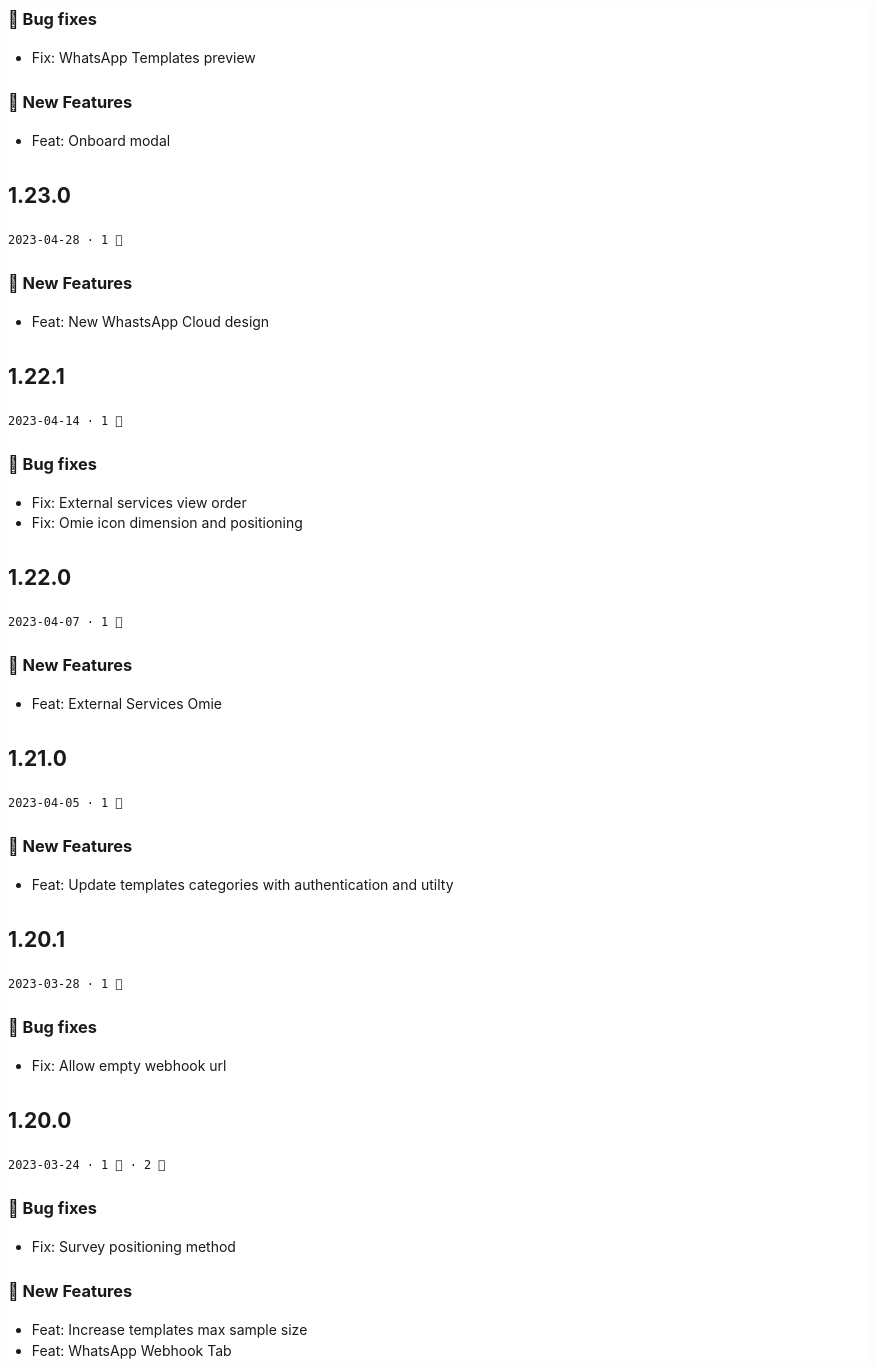 ### 🐛 Bug fixes
- Fix: WhatsApp Templates preview 

### 🎉 New Features
- Feat: Onboard modal

1.23.0
----------
`2023-04-28 · 1 🎉`

### 🎉 New Features
- Feat: New WhastsApp Cloud design

1.22.1
----------
`2023-04-14 · 1 🐛`

### 🐛 Bug fixes
- Fix: External services view order 
- Fix: Omie icon dimension and positioning 

1.22.0
----------
`2023-04-07 · 1 🎉`

### 🎉 New Features
- Feat: External Services Omie

1.21.0
----------
`2023-04-05 · 1 🎉`

### 🎉 New Features
- Feat: Update templates categories with authentication and utilty

1.20.1
----------
`2023-03-28 · 1 🐛`

### 🐛 Bug fixes
- Fix: Allow empty webhook url

1.20.0
----------
`2023-03-24 · 1 🐛 · 2 🎉`

### 🐛 Bug fixes
- Fix: Survey positioning method

### 🎉 New Features
- Feat: Increase templates max sample size
- Feat: WhatsApp Webhook Tab
